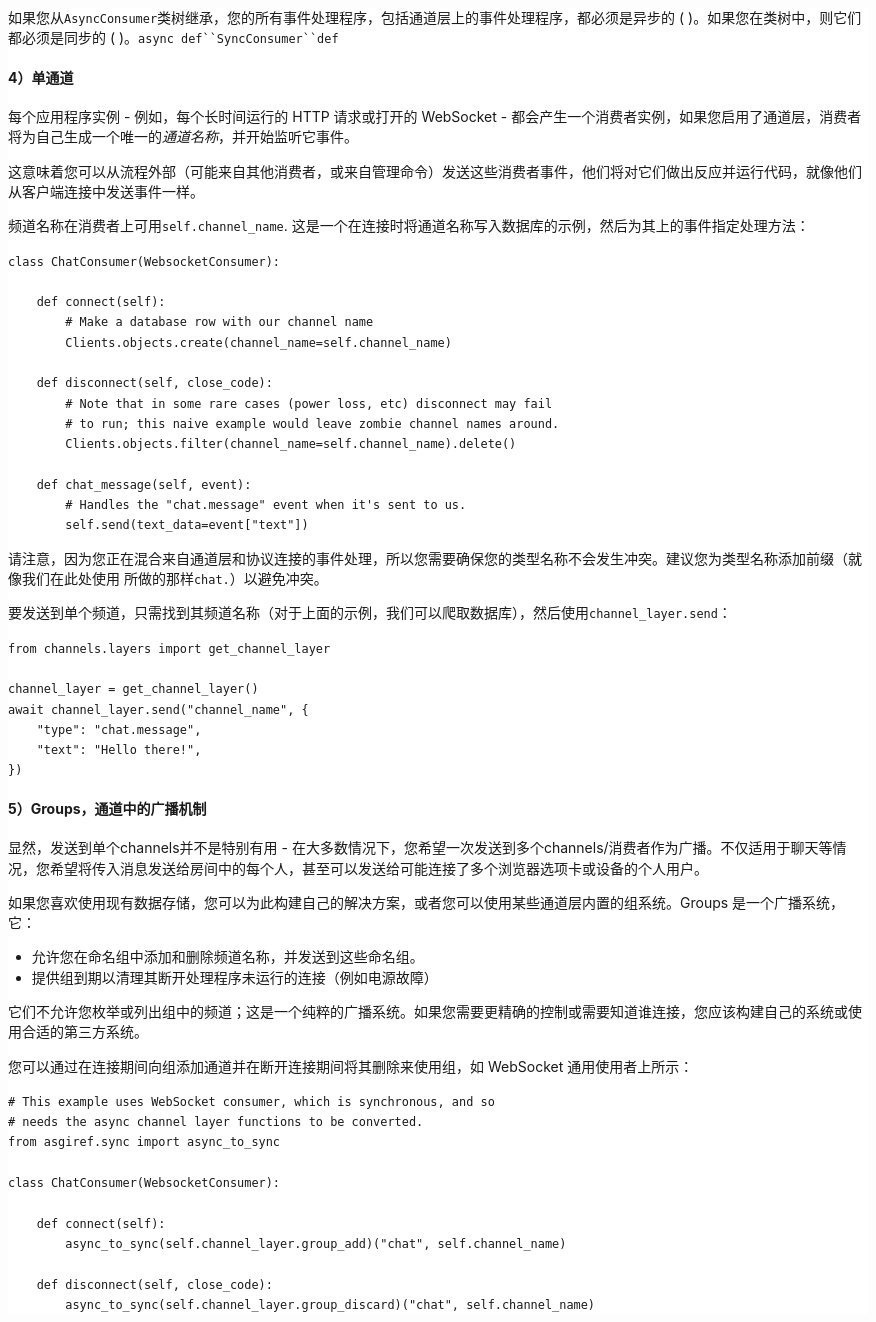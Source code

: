 如果您从`AsyncConsumer`类树继承，您的所有事件处理程序，包括通道层上的事件处理程序，都必须是异步的 ( )。如果您在类树中，则它们都必须是同步的 ( )。`async def``SyncConsumer``def`

#### 4）单通道

每个应用程序实例 - 例如，每个长时间运行的 HTTP 请求或打开的 WebSocket - 都会产生一个消费者实例，如果您启用了通道层，消费者将为自己生成一个唯一的*通道名称*，并开始监听它事件。

这意味着您可以从流程外部（可能来自其他消费者，或来自管理命令）发送这些消费者事件，他们将对它们做出反应并运行代码，就像他们从客户端连接中发送事件一样。

频道名称在消费者上可用`self.channel_name`. 这是一个在连接时将通道名称写入数据库的示例，然后为其上的事件指定处理方法：

```
class ChatConsumer(WebsocketConsumer):

    def connect(self):
        # Make a database row with our channel name
        Clients.objects.create(channel_name=self.channel_name)

    def disconnect(self, close_code):
        # Note that in some rare cases (power loss, etc) disconnect may fail
        # to run; this naive example would leave zombie channel names around.
        Clients.objects.filter(channel_name=self.channel_name).delete()

    def chat_message(self, event):
        # Handles the "chat.message" event when it's sent to us.
        self.send(text_data=event["text"])
```

请注意，因为您正在混合来自通道层和协议连接的事件处理，所以您需要确保您的类型名称不会发生冲突。建议您为类型名称添加前缀（就像我们在此处使用 所做的那样`chat.`）以避免冲突。

要发送到单个频道，只需找到其频道名称（对于上面的示例，我们可以爬取数据库），然后使用`channel_layer.send`：

```
from channels.layers import get_channel_layer

channel_layer = get_channel_layer()
await channel_layer.send("channel_name", {
    "type": "chat.message",
    "text": "Hello there!",
})
```

#### 5）Groups，通道中的广播机制

显然，发送到单个channels并不是特别有用 - 在大多数情况下，您希望一次发送到多个channels/消费者作为广播。不仅适用于聊天等情况，您希望将传入消息发送给房间中的每个人，甚至可以发送给可能连接了多个浏览器选项卡或设备的个人用户。

如果您喜欢使用现有数据存储，您可以为此构建自己的解决方案，或者您可以使用某些通道层内置的组系统。Groups 是一个广播系统，它：

- 允许您在命名组中添加和删除频道名称，并发送到这些命名组。
- 提供组到期以清理其断开处理程序未运行的连接（例如电源故障）

它们不允许您枚举或列出组中的频道；这是一个纯粹的广播系统。如果您需要更精确的控制或需要知道谁连接，您应该构建自己的系统或使用合适的第三方系统。

您可以通过在连接期间向组添加通道并在断开连接期间将其删除来使用组，如 WebSocket 通用使用者上所示：

```
# This example uses WebSocket consumer, which is synchronous, and so
# needs the async channel layer functions to be converted.
from asgiref.sync import async_to_sync

class ChatConsumer(WebsocketConsumer):

    def connect(self):
        async_to_sync(self.channel_layer.group_add)("chat", self.channel_name)

    def disconnect(self, close_code):
        async_to_sync(self.channel_layer.group_discard)("chat", self.channel_name)
```
